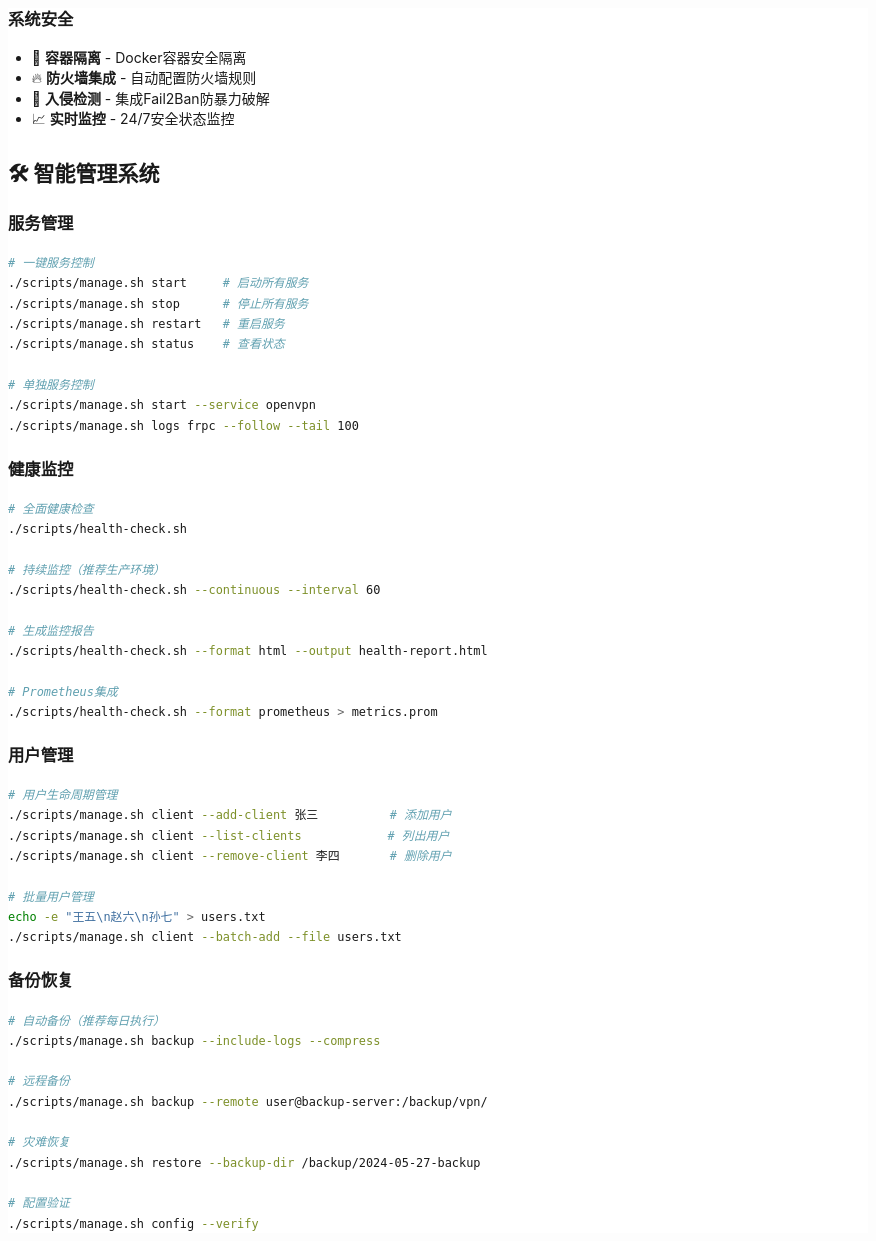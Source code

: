 ### 系统安全
- 🐳 **容器隔离** - Docker容器安全隔离
- 🔥 **防火墙集成** - 自动配置防火墙规则
- 🚨 **入侵检测** - 集成Fail2Ban防暴力破解
- 📈 **实时监控** - 24/7安全状态监控

## 🛠️ 智能管理系统

### 服务管理
```bash
# 一键服务控制
./scripts/manage.sh start     # 启动所有服务
./scripts/manage.sh stop      # 停止所有服务
./scripts/manage.sh restart   # 重启服务
./scripts/manage.sh status    # 查看状态

# 单独服务控制
./scripts/manage.sh start --service openvpn
./scripts/manage.sh logs frpc --follow --tail 100
```

### 健康监控
```bash
# 全面健康检查
./scripts/health-check.sh

# 持续监控（推荐生产环境）
./scripts/health-check.sh --continuous --interval 60

# 生成监控报告
./scripts/health-check.sh --format html --output health-report.html

# Prometheus集成
./scripts/health-check.sh --format prometheus > metrics.prom
```

### 用户管理
```bash
# 用户生命周期管理
./scripts/manage.sh client --add-client 张三          # 添加用户
./scripts/manage.sh client --list-clients            # 列出用户
./scripts/manage.sh client --remove-client 李四       # 删除用户

# 批量用户管理
echo -e "王五\n赵六\n孙七" > users.txt
./scripts/manage.sh client --batch-add --file users.txt
```

### 备份恢复
```bash
# 自动备份（推荐每日执行）
./scripts/manage.sh backup --include-logs --compress

# 远程备份
./scripts/manage.sh backup --remote user@backup-server:/backup/vpn/

# 灾难恢复
./scripts/manage.sh restore --backup-dir /backup/2024-05-27-backup

# 配置验证
./scripts/manage.sh config --verify
```
